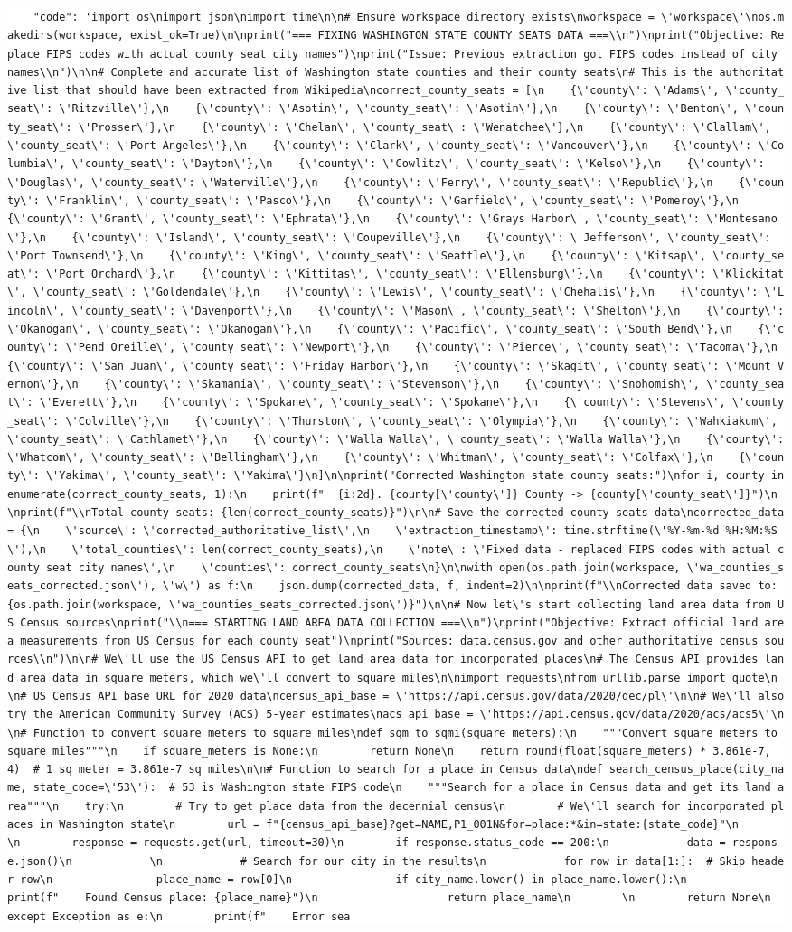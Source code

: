 ```
    "code": 'import os\nimport json\nimport time\n\n# Ensure workspace directory exists\nworkspace = \'workspace\'\nos.makedirs(workspace, exist_ok=True)\n\nprint("=== FIXING WASHINGTON STATE COUNTY SEATS DATA ===\\n")\nprint("Objective: Replace FIPS codes with actual county seat city names")\nprint("Issue: Previous extraction got FIPS codes instead of city names\\n")\n\n# Complete and accurate list of Washington state counties and their county seats\n# This is the authoritative list that should have been extracted from Wikipedia\ncorrect_county_seats = [\n    {\'county\': \'Adams\', \'county_seat\': \'Ritzville\'},\n    {\'county\': \'Asotin\', \'county_seat\': \'Asotin\'},\n    {\'county\': \'Benton\', \'county_seat\': \'Prosser\'},\n    {\'county\': \'Chelan\', \'county_seat\': \'Wenatchee\'},\n    {\'county\': \'Clallam\', \'county_seat\': \'Port Angeles\'},\n    {\'county\': \'Clark\', \'county_seat\': \'Vancouver\'},\n    {\'county\': \'Columbia\', \'county_seat\': \'Dayton\'},\n    {\'county\': \'Cowlitz\', \'county_seat\': \'Kelso\'},\n    {\'county\': \'Douglas\', \'county_seat\': \'Waterville\'},\n    {\'county\': \'Ferry\', \'county_seat\': \'Republic\'},\n    {\'county\': \'Franklin\', \'county_seat\': \'Pasco\'},\n    {\'county\': \'Garfield\', \'county_seat\': \'Pomeroy\'},\n    {\'county\': \'Grant\', \'county_seat\': \'Ephrata\'},\n    {\'county\': \'Grays Harbor\', \'county_seat\': \'Montesano\'},\n    {\'county\': \'Island\', \'county_seat\': \'Coupeville\'},\n    {\'county\': \'Jefferson\', \'county_seat\': \'Port Townsend\'},\n    {\'county\': \'King\', \'county_seat\': \'Seattle\'},\n    {\'county\': \'Kitsap\', \'county_seat\': \'Port Orchard\'},\n    {\'county\': \'Kittitas\', \'county_seat\': \'Ellensburg\'},\n    {\'county\': \'Klickitat\', \'county_seat\': \'Goldendale\'},\n    {\'county\': \'Lewis\', \'county_seat\': \'Chehalis\'},\n    {\'county\': \'Lincoln\', \'county_seat\': \'Davenport\'},\n    {\'county\': \'Mason\', \'county_seat\': \'Shelton\'},\n    {\'county\': \'Okanogan\', \'county_seat\': \'Okanogan\'},\n    {\'county\': \'Pacific\', \'county_seat\': \'South Bend\'},\n    {\'county\': \'Pend Oreille\', \'county_seat\': \'Newport\'},\n    {\'county\': \'Pierce\', \'county_seat\': \'Tacoma\'},\n    {\'county\': \'San Juan\', \'county_seat\': \'Friday Harbor\'},\n    {\'county\': \'Skagit\', \'county_seat\': \'Mount Vernon\'},\n    {\'county\': \'Skamania\', \'county_seat\': \'Stevenson\'},\n    {\'county\': \'Snohomish\', \'county_seat\': \'Everett\'},\n    {\'county\': \'Spokane\', \'county_seat\': \'Spokane\'},\n    {\'county\': \'Stevens\', \'county_seat\': \'Colville\'},\n    {\'county\': \'Thurston\', \'county_seat\': \'Olympia\'},\n    {\'county\': \'Wahkiakum\', \'county_seat\': \'Cathlamet\'},\n    {\'county\': \'Walla Walla\', \'county_seat\': \'Walla Walla\'},\n    {\'county\': \'Whatcom\', \'county_seat\': \'Bellingham\'},\n    {\'county\': \'Whitman\', \'county_seat\': \'Colfax\'},\n    {\'county\': \'Yakima\', \'county_seat\': \'Yakima\'}\n]\n\nprint("Corrected Washington state county seats:")\nfor i, county in enumerate(correct_county_seats, 1):\n    print(f"  {i:2d}. {county[\'county\']} County -> {county[\'county_seat\']}")\n\nprint(f"\\nTotal county seats: {len(correct_county_seats)}")\n\n# Save the corrected county seats data\ncorrected_data = {\n    \'source\': \'corrected_authoritative_list\',\n    \'extraction_timestamp\': time.strftime(\'%Y-%m-%d %H:%M:%S\'),\n    \'total_counties\': len(correct_county_seats),\n    \'note\': \'Fixed data - replaced FIPS codes with actual county seat city names\',\n    \'counties\': correct_county_seats\n}\n\nwith open(os.path.join(workspace, \'wa_counties_seats_corrected.json\'), \'w\') as f:\n    json.dump(corrected_data, f, indent=2)\n\nprint(f"\\nCorrected data saved to: {os.path.join(workspace, \'wa_counties_seats_corrected.json\')}")\n\n# Now let\'s start collecting land area data from US Census sources\nprint("\\n=== STARTING LAND AREA DATA COLLECTION ===\\n")\nprint("Objective: Extract official land area measurements from US Census for each county seat")\nprint("Sources: data.census.gov and other authoritative census sources\\n")\n\n# We\'ll use the US Census API to get land area data for incorporated places\n# The Census API provides land area data in square meters, which we\'ll convert to square miles\n\nimport requests\nfrom urllib.parse import quote\n\n# US Census API base URL for 2020 data\ncensus_api_base = \'https://api.census.gov/data/2020/dec/pl\'\n\n# We\'ll also try the American Community Survey (ACS) 5-year estimates\nacs_api_base = \'https://api.census.gov/data/2020/acs/acs5\'\n\n# Function to convert square meters to square miles\ndef sqm_to_sqmi(square_meters):\n    """Convert square meters to square miles"""\n    if square_meters is None:\n        return None\n    return round(float(square_meters) * 3.861e-7, 4)  # 1 sq meter = 3.861e-7 sq miles\n\n# Function to search for a place in Census data\ndef search_census_place(city_name, state_code=\'53\'):  # 53 is Washington state FIPS code\n    """Search for a place in Census data and get its land area"""\n    try:\n        # Try to get place data from the decennial census\n        # We\'ll search for incorporated places in Washington state\n        url = f"{census_api_base}?get=NAME,P1_001N&for=place:*&in=state:{state_code}"\n        \n        response = requests.get(url, timeout=30)\n        if response.status_code == 200:\n            data = response.json()\n            \n            # Search for our city in the results\n            for row in data[1:]:  # Skip header row\n                place_name = row[0]\n                if city_name.lower() in place_name.lower():\n                    print(f"    Found Census place: {place_name}")\n                    return place_name\n        \n        return None\n    except Exception as e:\n        print(f"    Error sea
```
